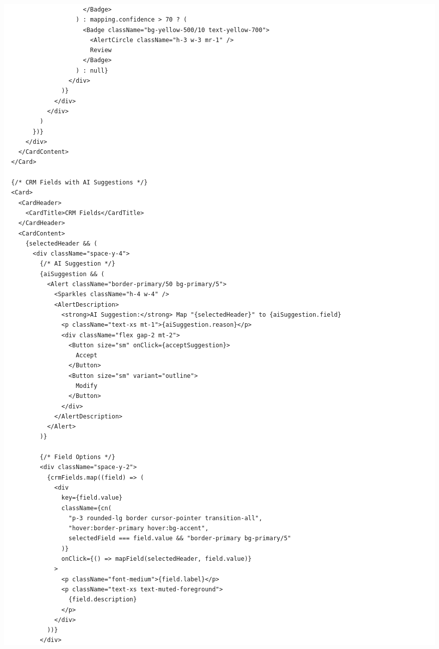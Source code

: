 ```tsx
                      </Badge>
                    ) : mapping.confidence > 70 ? (
                      <Badge className="bg-yellow-500/10 text-yellow-700">
                        <AlertCircle className="h-3 w-3 mr-1" />
                        Review
                      </Badge>
                    ) : null}
                  </div>
                )}
              </div>
            </div>
          )
        })}
      </div>
    </CardContent>
  </Card>

  {/* CRM Fields with AI Suggestions */}
  <Card>
    <CardHeader>
      <CardTitle>CRM Fields</CardTitle>
    </CardHeader>
    <CardContent>
      {selectedHeader && (
        <div className="space-y-4">
          {/* AI Suggestion */}
          {aiSuggestion && (
            <Alert className="border-primary/50 bg-primary/5">
              <Sparkles className="h-4 w-4" />
              <AlertDescription>
                <strong>AI Suggestion:</strong> Map "{selectedHeader}" to {aiSuggestion.field}
                <p className="text-xs mt-1">{aiSuggestion.reason}</p>
                <div className="flex gap-2 mt-2">
                  <Button size="sm" onClick={acceptSuggestion}>
                    Accept
                  </Button>
                  <Button size="sm" variant="outline">
                    Modify
                  </Button>
                </div>
              </AlertDescription>
            </Alert>
          )}

          {/* Field Options */}
          <div className="space-y-2">
            {crmFields.map((field) => (
              <div
                key={field.value}
                className={cn(
                  "p-3 rounded-lg border cursor-pointer transition-all",
                  "hover:border-primary hover:bg-accent",
                  selectedField === field.value && "border-primary bg-primary/5"
                )}
                onClick={() => mapField(selectedHeader, field.value)}
              >
                <p className="font-medium">{field.label}</p>
                <p className="text-xs text-muted-foreground">
                  {field.description}
                </p>
              </div>
            ))}
          </div>
```